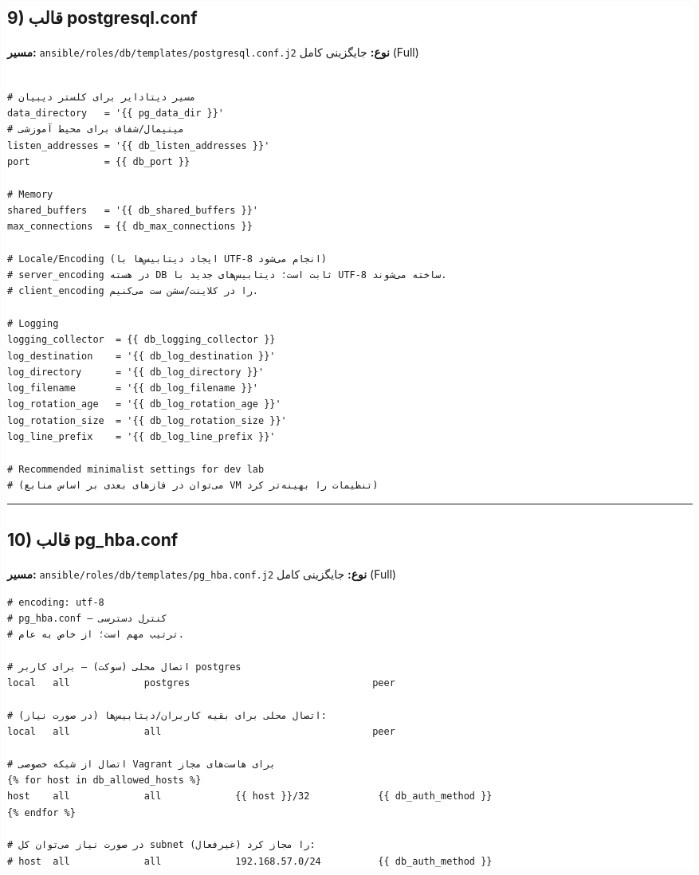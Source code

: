 
## 9) قالب postgresql.conf

**مسیر:** `ansible/roles/db/templates/postgresql.conf.j2`
**نوع:** جایگزینی کامل (Full)

```jinja# encoding: utf-8

# مسیر دیتادایر برای کلستر دیبیان
data_directory   = '{{ pg_data_dir }}'
# مینیمال/شفاف برای محیط آموزشی
listen_addresses = '{{ db_listen_addresses }}'
port             = {{ db_port }}

# Memory
shared_buffers   = '{{ db_shared_buffers }}'
max_connections  = {{ db_max_connections }}

# Locale/Encoding (ایجاد دیتابیس‌ها با UTF-8 انجام می‌شود)
# server_encoding در هسته DB ثابت است؛ دیتابیس‌های جدید با UTF-8 ساخته می‌شوند.
# client_encoding را در کلاینت/سشن ست می‌کنیم.

# Logging
logging_collector  = {{ db_logging_collector }}
log_destination    = '{{ db_log_destination }}'
log_directory      = '{{ db_log_directory }}'
log_filename       = '{{ db_log_filename }}'
log_rotation_age   = '{{ db_log_rotation_age }}'
log_rotation_size  = '{{ db_log_rotation_size }}'
log_line_prefix    = '{{ db_log_line_prefix }}'

# Recommended minimalist settings for dev lab
# (می‌توان در فازهای بعدی بر اساس منابع VM تنظیمات را بهینه‌تر کرد)

```

---

## 10) قالب pg\_hba.conf

**مسیر:** `ansible/roles/db/templates/pg_hba.conf.j2`
**نوع:** جایگزینی کامل (Full)

```jinja
# encoding: utf-8
# pg_hba.conf — کنترل دسترسی
# ترتیب مهم است؛ از خاص به عام.

# اتصال محلی (سوکت) — برای کاربر postgres
local   all             postgres                                peer

# اتصال محلی برای بقیه کاربران/دیتابیس‌ها (در صورت نیاز):
local   all             all                                     peer

# اتصال از شبکه خصوصی Vagrant برای هاست‌های مجاز
{% for host in db_allowed_hosts %}
host    all             all             {{ host }}/32            {{ db_auth_method }}
{% endfor %}

# در صورت نیاز می‌توان کل subnet را مجاز کرد (غیرفعال):
# host  all             all             192.168.57.0/24          {{ db_auth_method }}
```
